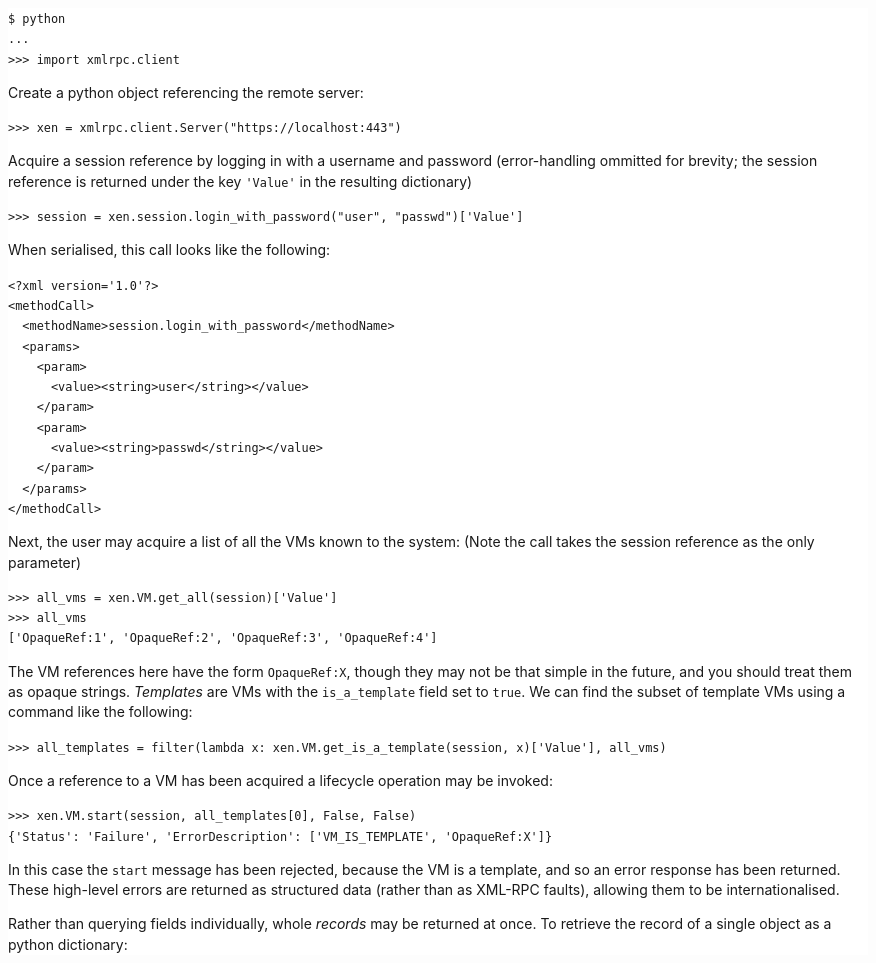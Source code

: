     $ python
    ...
    >>> import xmlrpc.client

Create a python object referencing the remote server:

    >>> xen = xmlrpc.client.Server("https://localhost:443")

Acquire a session reference by logging in with a username and password
(error-handling ommitted for brevity; the session reference is returned
under the key `'Value'` in the resulting dictionary)

    >>> session = xen.session.login_with_password("user", "passwd")['Value']

When serialised, this call looks like the following:

    <?xml version='1.0'?>
    <methodCall>
      <methodName>session.login_with_password</methodName>
      <params>
        <param>
          <value><string>user</string></value>
        </param>
        <param>
          <value><string>passwd</string></value>
        </param>
      </params>
    </methodCall>

Next, the user may acquire a list of all the VMs known to the system:
(Note the call takes the session reference as the only parameter)

    >>> all_vms = xen.VM.get_all(session)['Value']
    >>> all_vms
    ['OpaqueRef:1', 'OpaqueRef:2', 'OpaqueRef:3', 'OpaqueRef:4']

The VM references here have the form `OpaqueRef:X`, though
they may not be that simple in the future, and you should treat them as
opaque strings. _Templates_ are VMs with the
`is_a_template` field set to `true`. We can find the subset
of template VMs using a command like the following:

    >>> all_templates = filter(lambda x: xen.VM.get_is_a_template(session, x)['Value'], all_vms)

Once a reference to a VM has been acquired a lifecycle operation may be
invoked:

    >>> xen.VM.start(session, all_templates[0], False, False)
    {'Status': 'Failure', 'ErrorDescription': ['VM_IS_TEMPLATE', 'OpaqueRef:X']}

In this case the `start` message has been rejected, because
the VM is a template, and so an error response has been returned. These
high-level errors are returned as structured data (rather than as
XML-RPC faults), allowing them to be internationalised.

Rather than querying fields individually, whole _records_
may be returned at once. To retrieve the record of a single object as a
python dictionary:
